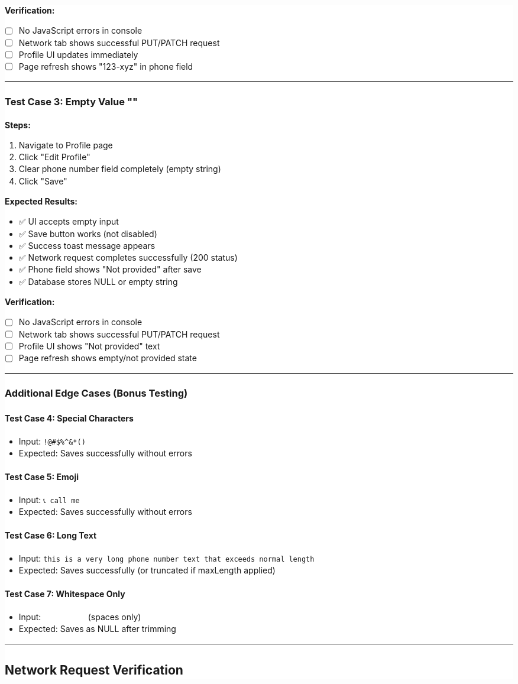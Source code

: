 **Verification:**
- [ ] No JavaScript errors in console
- [ ] Network tab shows successful PUT/PATCH request
- [ ] Profile UI updates immediately
- [ ] Page refresh shows "123-xyz" in phone field

---

### Test Case 3: Empty Value ""
**Steps:**
1. Navigate to Profile page
2. Click "Edit Profile" 
3. Clear phone number field completely (empty string)
4. Click "Save"

**Expected Results:**
- ✅ UI accepts empty input
- ✅ Save button works (not disabled)
- ✅ Success toast message appears
- ✅ Network request completes successfully (200 status) 
- ✅ Phone field shows "Not provided" after save
- ✅ Database stores NULL or empty string

**Verification:**
- [ ] No JavaScript errors in console
- [ ] Network tab shows successful PUT/PATCH request
- [ ] Profile UI shows "Not provided" text
- [ ] Page refresh shows empty/not provided state

---

### Additional Edge Cases (Bonus Testing)

#### Test Case 4: Special Characters
- Input: `!@#$%^&*()`
- Expected: Saves successfully without errors

#### Test Case 5: Emoji 
- Input: `📞 call me`
- Expected: Saves successfully without errors

#### Test Case 6: Long Text
- Input: `this is a very long phone number text that exceeds normal length`
- Expected: Saves successfully (or truncated if maxLength applied)

#### Test Case 7: Whitespace Only
- Input: `          ` (spaces only)
- Expected: Saves as NULL after trimming

---

## Network Request Verification
